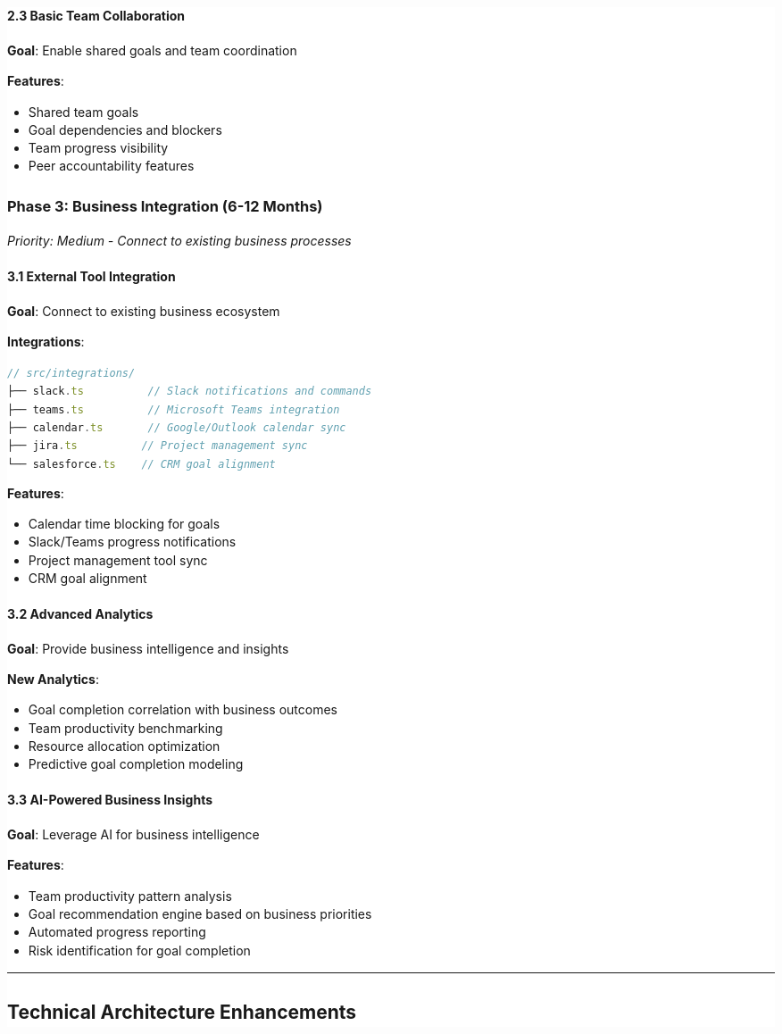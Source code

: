 #### 2.3 Basic Team Collaboration
**Goal**: Enable shared goals and team coordination

**Features**:
- Shared team goals
- Goal dependencies and blockers
- Team progress visibility
- Peer accountability features

### Phase 3: Business Integration (6-12 Months)
*Priority: Medium - Connect to existing business processes*

#### 3.1 External Tool Integration
**Goal**: Connect to existing business ecosystem

**Integrations**:
```typescript
// src/integrations/
├── slack.ts          // Slack notifications and commands
├── teams.ts          // Microsoft Teams integration
├── calendar.ts       // Google/Outlook calendar sync
├── jira.ts          // Project management sync
└── salesforce.ts    // CRM goal alignment
```

**Features**:
- Calendar time blocking for goals
- Slack/Teams progress notifications
- Project management tool sync
- CRM goal alignment

#### 3.2 Advanced Analytics
**Goal**: Provide business intelligence and insights

**New Analytics**:
- Goal completion correlation with business outcomes
- Team productivity benchmarking
- Resource allocation optimization
- Predictive goal completion modeling

#### 3.3 AI-Powered Business Insights
**Goal**: Leverage AI for business intelligence

**Features**:
- Team productivity pattern analysis
- Goal recommendation engine based on business priorities
- Automated progress reporting
- Risk identification for goal completion

---

## Technical Architecture Enhancements
